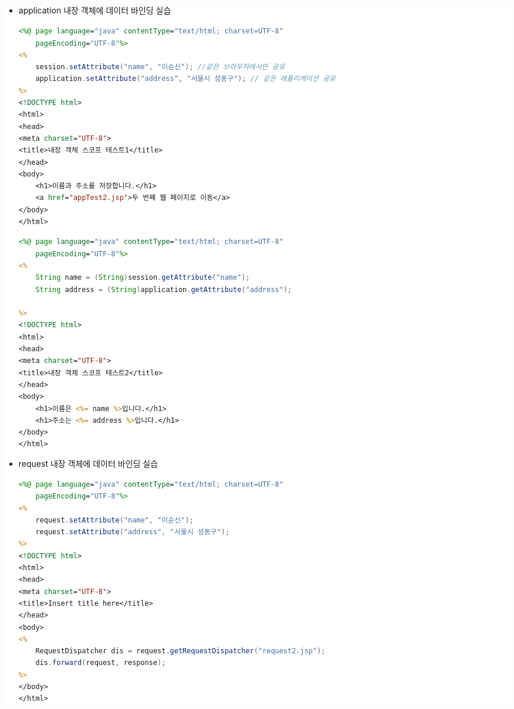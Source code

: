   - application 내장 객체에 데이터 바인딩 실습

    ```jsp
    <%@ page language="java" contentType="text/html; charset=UTF-8"
        pageEncoding="UTF-8"%>
    <%
    	session.setAttribute("name", "이순신"); //같은 브라우저에서만 공유
    	application.setAttribute("address", "서울시 성동구"); // 같은 애플리케이션 공유
    %>
    <!DOCTYPE html>
    <html>
    <head>
    <meta charset="UTF-8">
    <title>내장 객체 스코프 테스트1</title>
    </head>
    <body>
    	<h1>이름과 주소를 저장합니다.</h1>
    	<a href="appTest2.jsp">두 번째 웹 페이지로 이동</a>
    </body>
    </html>
    ```

    ```jsp
    <%@ page language="java" contentType="text/html; charset=UTF-8"
        pageEncoding="UTF-8"%>
    <%
    	String name = (String)session.getAttribute("name");
    	String address = (String)application.getAttribute("address");
    
    %>
    <!DOCTYPE html>
    <html>
    <head>
    <meta charset="UTF-8">
    <title>내장 객체 스코프 테스트2</title>
    </head>
    <body>
    	<h1>이름은 <%= name %>입니다.</h1>
    	<h1>주소는 <%= address %>입니다.</h1>
    </body>
    </html>
    ```

  - request 내장 객체에 데이터 바인딩 실습

    ```jsp
    <%@ page language="java" contentType="text/html; charset=UTF-8"
        pageEncoding="UTF-8"%>
    <%
    	request.setAttribute("name", "이순신");
    	request.setAttribute("address", "서울시 성동구");
    %>
    <!DOCTYPE html>
    <html>
    <head>
    <meta charset="UTF-8">
    <title>Insert title here</title>
    </head>
    <body>
    <%
    	RequestDispatcher dis = request.getRequestDispatcher("request2.jsp");
    	dis.forward(request, response);
    %>
    </body>
    </html>
    ```